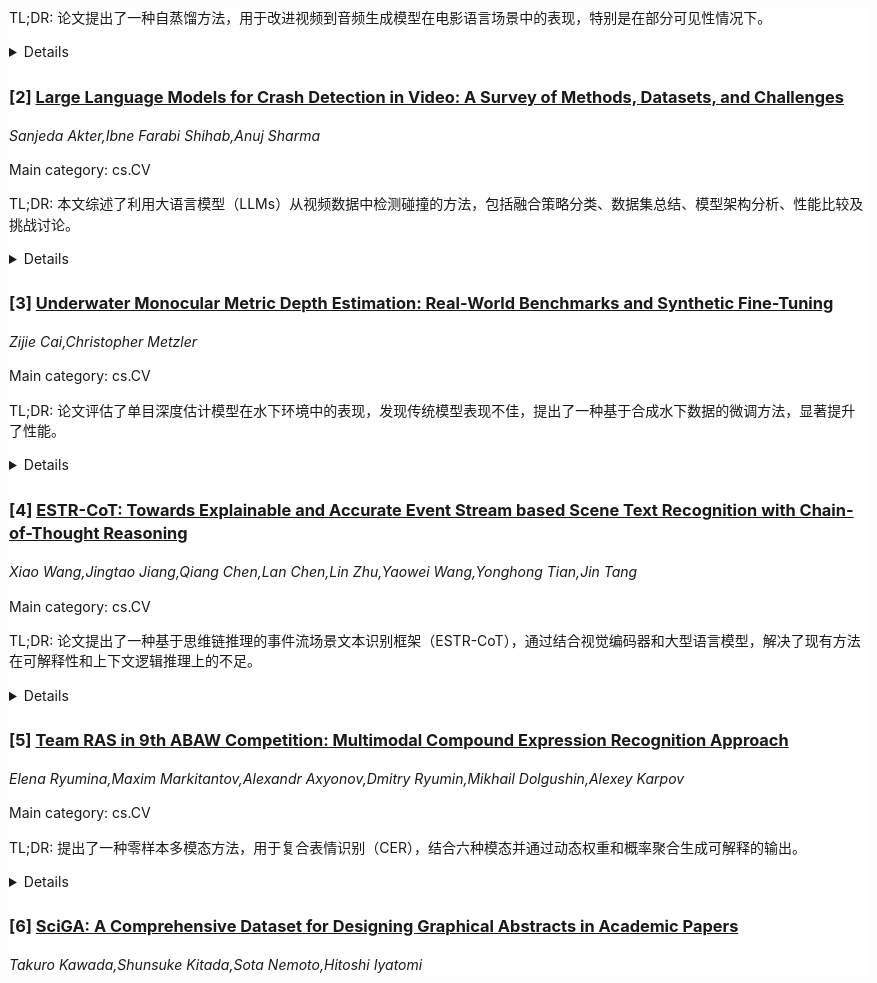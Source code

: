 TL;DR: 论文提出了一种自蒸馏方法，用于改进视频到音频生成模型在电影语言场景中的表现，特别是在部分可见性情况下。


<details><summary>Details</summary></details>


### [2] [Large Language Models for Crash Detection in Video: A Survey of Methods, Datasets, and Challenges](https://arxiv.org/abs/2507.02074)
*Sanjeda Akter,Ibne Farabi Shihab,Anuj Sharma*

Main category: cs.CV

TL;DR: 本文综述了利用大语言模型（LLMs）从视频数据中检测碰撞的方法，包括融合策略分类、数据集总结、模型架构分析、性能比较及挑战讨论。


<details><summary>Details</summary></details>


### [3] [Underwater Monocular Metric Depth Estimation: Real-World Benchmarks and Synthetic Fine-Tuning](https://arxiv.org/abs/2507.02148)
*Zijie Cai,Christopher Metzler*

Main category: cs.CV

TL;DR: 论文评估了单目深度估计模型在水下环境中的表现，发现传统模型表现不佳，提出了一种基于合成水下数据的微调方法，显著提升了性能。


<details><summary>Details</summary></details>


### [4] [ESTR-CoT: Towards Explainable and Accurate Event Stream based Scene Text Recognition with Chain-of-Thought Reasoning](https://arxiv.org/abs/2507.02200)
*Xiao Wang,Jingtao Jiang,Qiang Chen,Lan Chen,Lin Zhu,Yaowei Wang,Yonghong Tian,Jin Tang*

Main category: cs.CV

TL;DR: 论文提出了一种基于思维链推理的事件流场景文本识别框架（ESTR-CoT），通过结合视觉编码器和大型语言模型，解决了现有方法在可解释性和上下文逻辑推理上的不足。


<details><summary>Details</summary></details>


### [5] [Team RAS in 9th ABAW Competition: Multimodal Compound Expression Recognition Approach](https://arxiv.org/abs/2507.02205)
*Elena Ryumina,Maxim Markitantov,Alexandr Axyonov,Dmitry Ryumin,Mikhail Dolgushin,Alexey Karpov*

Main category: cs.CV

TL;DR: 提出了一种零样本多模态方法，用于复合表情识别（CER），结合六种模态并通过动态权重和概率聚合生成可解释的输出。


<details><summary>Details</summary></details>


### [6] [SciGA: A Comprehensive Dataset for Designing Graphical Abstracts in Academic Papers](https://arxiv.org/abs/2507.02212)
*Takuro Kawada,Shunsuke Kitada,Sota Nemoto,Hitoshi Iyatomi*
